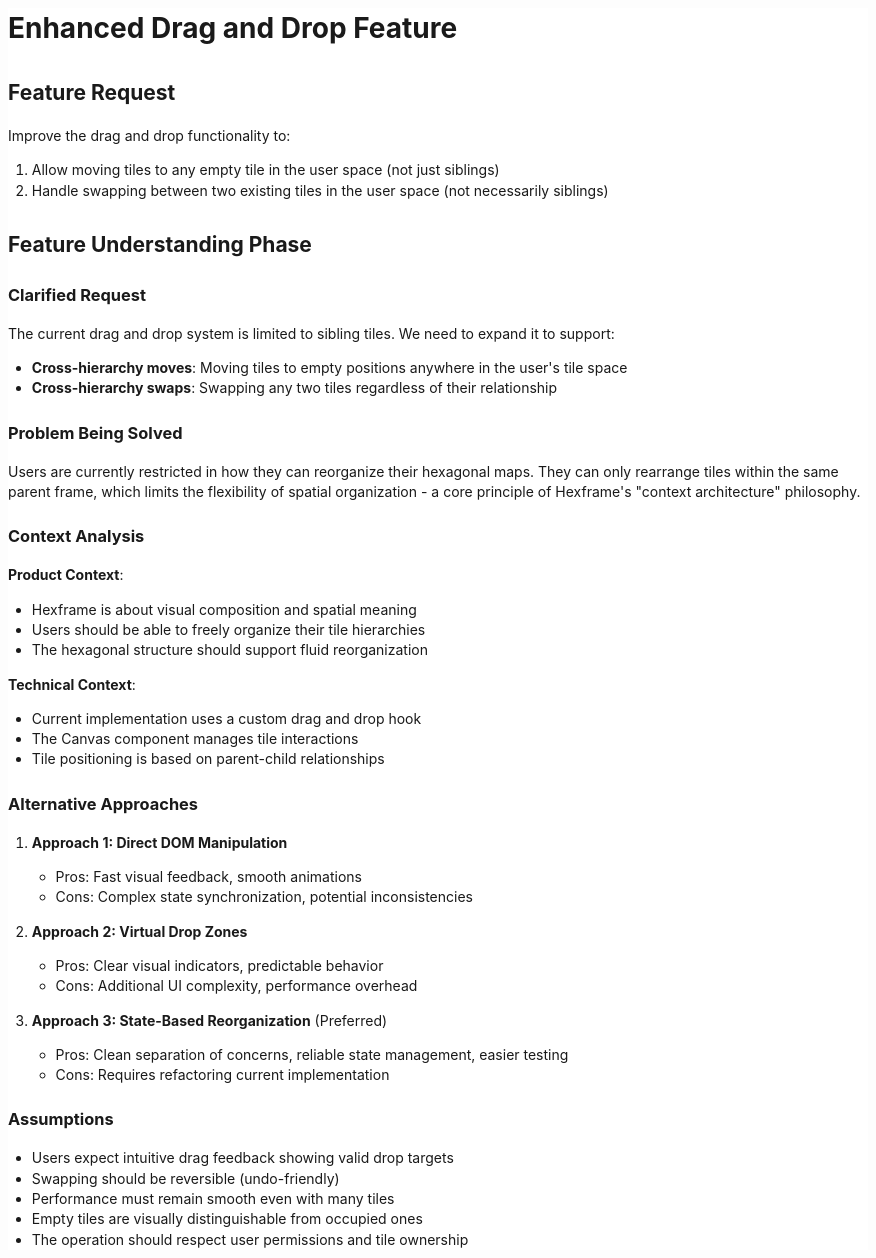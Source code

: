 # Enhanced Drag and Drop Feature

## Feature Request
Improve the drag and drop functionality to:
1. Allow moving tiles to any empty tile in the user space (not just siblings)
2. Handle swapping between two existing tiles in the user space (not necessarily siblings)

## Feature Understanding Phase

### Clarified Request
The current drag and drop system is limited to sibling tiles. We need to expand it to support:
- **Cross-hierarchy moves**: Moving tiles to empty positions anywhere in the user's tile space
- **Cross-hierarchy swaps**: Swapping any two tiles regardless of their relationship

### Problem Being Solved
Users are currently restricted in how they can reorganize their hexagonal maps. They can only rearrange tiles within the same parent frame, which limits the flexibility of spatial organization - a core principle of Hexframe's "context architecture" philosophy.

### Context Analysis

**Product Context**: 
- Hexframe is about visual composition and spatial meaning
- Users should be able to freely organize their tile hierarchies
- The hexagonal structure should support fluid reorganization

**Technical Context**:
- Current implementation uses a custom drag and drop hook
- The Canvas component manages tile interactions
- Tile positioning is based on parent-child relationships

### Alternative Approaches

1. **Approach 1: Direct DOM Manipulation**
   - Pros: Fast visual feedback, smooth animations
   - Cons: Complex state synchronization, potential inconsistencies

2. **Approach 2: Virtual Drop Zones**
   - Pros: Clear visual indicators, predictable behavior
   - Cons: Additional UI complexity, performance overhead

3. **Approach 3: State-Based Reorganization** (Preferred)
   - Pros: Clean separation of concerns, reliable state management, easier testing
   - Cons: Requires refactoring current implementation

### Assumptions
- Users expect intuitive drag feedback showing valid drop targets
- Swapping should be reversible (undo-friendly)
- Performance must remain smooth even with many tiles
- Empty tiles are visually distinguishable from occupied ones
- The operation should respect user permissions and tile ownership
